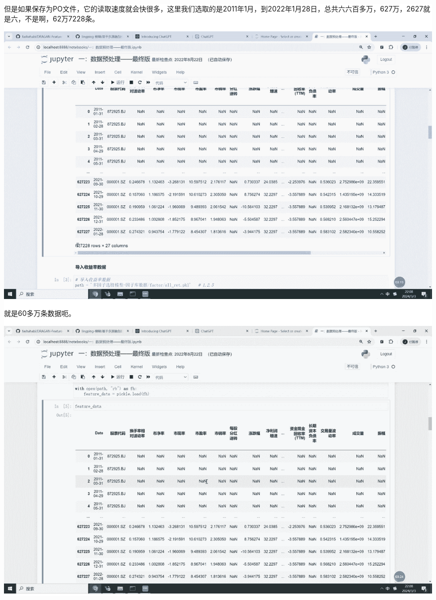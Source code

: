 但是如果保存为PO文件，它的读取速度就会快很多，这里我们选取的是2011年1月，到2022年1月28日，总共六六百多万，627万，2627就是六，不是啊，62万7228条。



![](img/c2315df7b7420729fb303cd355b101d3_31.png)

就是60多万条数据呃。

![](img/c2315df7b7420729fb303cd355b101d3_33.png)
